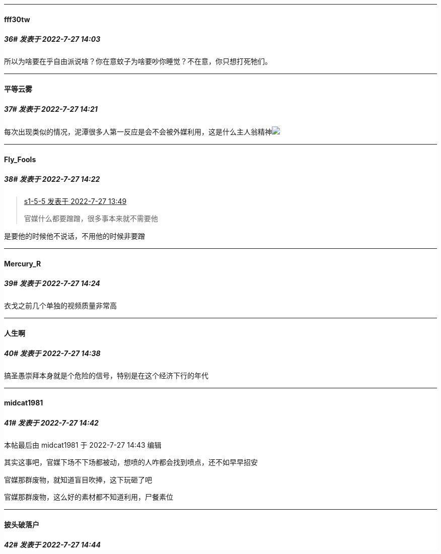 *****

####  fff30tw  
##### 36#       发表于 2022-7-27 14:03

所以为啥要在乎自由派说啥？你在意蚊子为啥要吵你睡觉？不在意，你只想打死牠们。

*****

####  平等云雾  
##### 37#       发表于 2022-7-27 14:21

每次出现类似的情况，泥潭很多人第一反应是会不会被外媒利用，这是什么主人翁精神<img src="https://static.saraba1st.com/image/smiley/face2017/034.png" referrerpolicy="no-referrer">

*****

####  Fly_Fools  
##### 38#       发表于 2022-7-27 14:22

<blockquote><a href="httphttps://bbs.saraba1st.com/2b/forum.php?mod=redirect&amp;goto=findpost&amp;pid=56823071&amp;ptid=2083718" target="_blank">s1-5-5 发表于 2022-7-27 13:49</a>

官媒什么都要蹭蹭，很多事本来就不需要他</blockquote>
是要他的时候他不说话，不用他的时候非要蹭

*****

####  Mercury_R  
##### 39#       发表于 2022-7-27 14:24

衣戈之前几个单独的视频质量非常高

*****

####  人生啊  
##### 40#       发表于 2022-7-27 14:38

搞圣愚崇拜本身就是个危险的信号，特别是在这个经济下行的年代

*****

####  midcat1981  
##### 41#       发表于 2022-7-27 14:42

 本帖最后由 midcat1981 于 2022-7-27 14:43 编辑 

其实这事吧，官媒下场不下场都被动，想喷的人咋都会找到喷点，还不如早早招安

官媒那群废物，就知道盲目吹捧，这下玩砸了吧

官媒那群废物，这么好的素材都不知道利用，尸餐素位

*****

####  披头破落户  
##### 42#       发表于 2022-7-27 14:44
